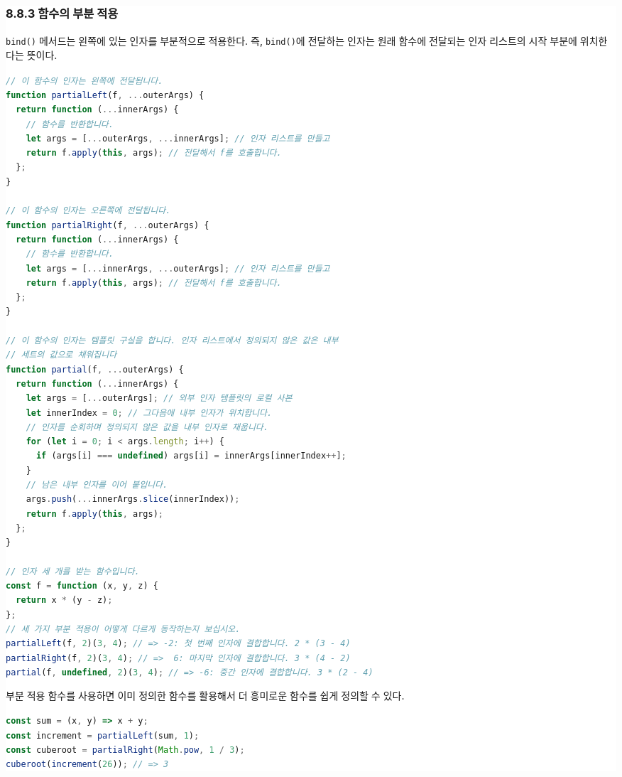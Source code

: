 ### 8.8.3 함수의 부분 적용

`bind()` 메서드는 왼쪽에 있는 인자를 부분적으로 적용한다. 즉, `bind()`에 전달하는 인자는 원래 함수에 전달되는 인자 리스트의 시작 부분에 위치한다는 뜻이다.

```js
// 이 함수의 인자는 왼쪽에 전달됩니다.
function partialLeft(f, ...outerArgs) {
  return function (...innerArgs) {
    // 함수를 반환합니다.
    let args = [...outerArgs, ...innerArgs]; // 인자 리스트를 만들고
    return f.apply(this, args); // 전달해서 f를 호출합니다.
  };
}

// 이 함수의 인자는 오른쪽에 전달됩니다.
function partialRight(f, ...outerArgs) {
  return function (...innerArgs) {
    // 함수를 반환합니다.
    let args = [...innerArgs, ...outerArgs]; // 인자 리스트를 만들고
    return f.apply(this, args); // 전달해서 f를 호출합니다.
  };
}

// 이 함수의 인자는 템플릿 구실을 합니다. 인자 리스트에서 정의되지 않은 값은 내부
// 세트의 값으로 채워집니다
function partial(f, ...outerArgs) {
  return function (...innerArgs) {
    let args = [...outerArgs]; // 외부 인자 템플릿의 로컬 사본
    let innerIndex = 0; // 그다음에 내부 인자가 위치합니다.
    // 인자를 순회하며 정의되지 않은 값을 내부 인자로 채웁니다.
    for (let i = 0; i < args.length; i++) {
      if (args[i] === undefined) args[i] = innerArgs[innerIndex++];
    }
    // 남은 내부 인자를 이어 붙입니다.
    args.push(...innerArgs.slice(innerIndex));
    return f.apply(this, args);
  };
}

// 인자 세 개를 받는 함수입니다.
const f = function (x, y, z) {
  return x * (y - z);
};
// 세 가지 부분 적용이 어떻게 다르게 동작하는지 보십시오.
partialLeft(f, 2)(3, 4); // => -2: 첫 번째 인자에 결합합니다. 2 * (3 - 4)
partialRight(f, 2)(3, 4); // =>  6: 마지막 인자에 결합합니다. 3 * (4 - 2)
partial(f, undefined, 2)(3, 4); // => -6: 중간 인자에 결합합니다. 3 * (2 - 4)
```

부분 적용 함수를 사용하면 이미 정의한 함수를 활용해서 더 흥미로운 함수를 쉽게 정의할 수 있다.

```js
const sum = (x, y) => x + y;
const increment = partialLeft(sum, 1);
const cuberoot = partialRight(Math.pow, 1 / 3);
cuberoot(increment(26)); // => 3
```
